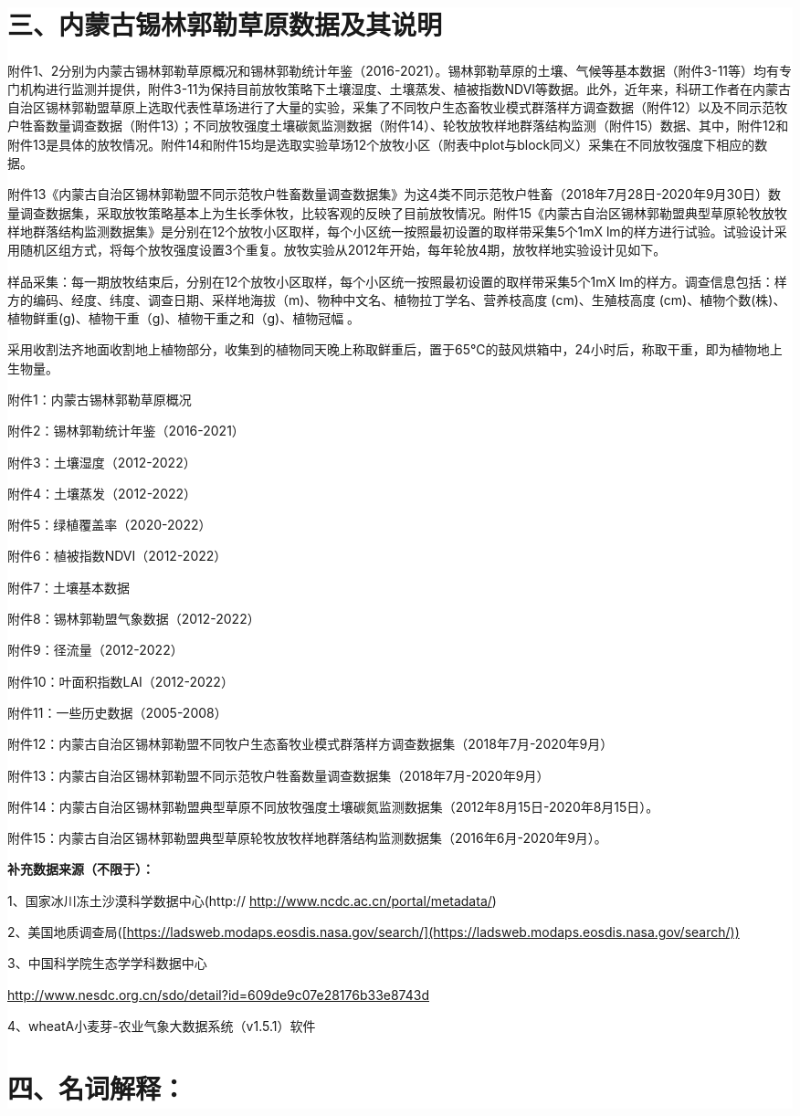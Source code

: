 
# **三、内蒙古锡林郭勒草原数据及其说明**

附件1、2分别为内蒙古锡林郭勒草原概况和锡林郭勒统计年鉴（2016-2021）。锡林郭勒草原的土壤、气候等基本数据（附件3-11等）均有专门机构进行监测并提供，附件3-11为保持目前放牧策略下土壤湿度、土壤蒸发、植被指数NDVI等数据。此外，近年来，科研工作者在内蒙古自治区锡林郭勒盟草原上选取代表性草场进行了大量的实验，采集了不同牧户生态畜牧业模式群落样方调查数据（附件12）以及不同示范牧户牲畜数量调查数据（附件13）；不同放牧强度土壤碳氮监测数据（附件14）、轮牧放牧样地群落结构监测（附件15）数据、其中，附件12和附件13是具体的放牧情况。附件14和附件15均是选取实验草场12个放牧小区（附表中plot与block同义）采集在不同放牧强度下相应的数据。

附件13《内蒙古自治区锡林郭勒盟不同示范牧户牲畜数量调查数据集》为这4类不同示范牧户牲畜（2018年7月28日-2020年9月30日）数量调查数据集，采取放牧策略基本上为生长季休牧，比较客观的反映了目前放牧情况。附件15《内蒙古自治区锡林郭勒盟典型草原轮牧放牧样地群落结构监测数据集》是分别在12个放牧小区取样，每个小区统一按照最初设置的取样带采集5个1mX lm的样方进行试验。试验设计采用随机区组方式，将每个放牧强度设置3个重复。放牧实验从2012年开始，每年轮放4期，放牧样地实验设计见如下。

样品采集：每一期放牧结束后，分别在12个放牧小区取样，每个小区统一按照最初设置的取样带采集5个1mX lm的样方。调查信息包括：样方的编码、经度、纬度、调查日期、采样地海拔（m)、物种中文名、植物拉丁学名、营养枝高度 (cm)、生殖枝高度 (cm)、植物个数(株)、植物鲜重(g)、植物干重（g)、植物干重之和（g)、植物冠幅 。

采用收割法齐地面收割地上植物部分，收集到的植物同天晚上称取鲜重后，置于65℃的鼓风烘箱中，24小时后，称取干重，即为植物地上生物量。

附件1：内蒙古锡林郭勒草原概况

附件2：锡林郭勒统计年鉴（2016-2021）

附件3：土壤湿度（2012-2022）

附件4：土壤蒸发（2012-2022）

附件5：绿植覆盖率（2020-2022）

附件6：植被指数NDVI（2012-2022）

附件7：土壤基本数据

附件8：锡林郭勒盟气象数据（2012-2022）

附件9：径流量（2012-2022）

附件10：叶面积指数LAI（2012-2022）

附件11：一些历史数据（2005-2008）

附件12：内蒙古自治区锡林郭勒盟不同牧户生态畜牧业模式群落样方调查数据集（2018年7月-2020年9月）

附件13：内蒙古自治区锡林郭勒盟不同示范牧户牲畜数量调查数据集（2018年7月-2020年9月）

附件14：内蒙古自治区锡林郭勒盟典型草原不同放牧强度土壤碳氮监测数据集（2012年8月15日-2020年8月15日）。

附件15：内蒙古自治区锡林郭勒盟典型草原轮牧放牧样地群落结构监测数据集（2016年6月-2020年9月）。

**补充数据来源（不限于）：**

1、国家冰川冻土沙漠科学数据中心(http:// http://www.ncdc.ac.cn/portal/metadata/)

2、美国地质调查局([https://ladsweb.modaps.eosdis.nasa.gov/search/](https://ladsweb.modaps.eosdis.nasa.gov/search/))

3、中国科学院生态学学科数据中心

http://www.nesdc.org.cn/sdo/detail?id=609de9c07e28176b33e8743d

4、wheatA小麦芽-农业气象大数据系统（v1.5.1）软件

# 四、名词解释：
